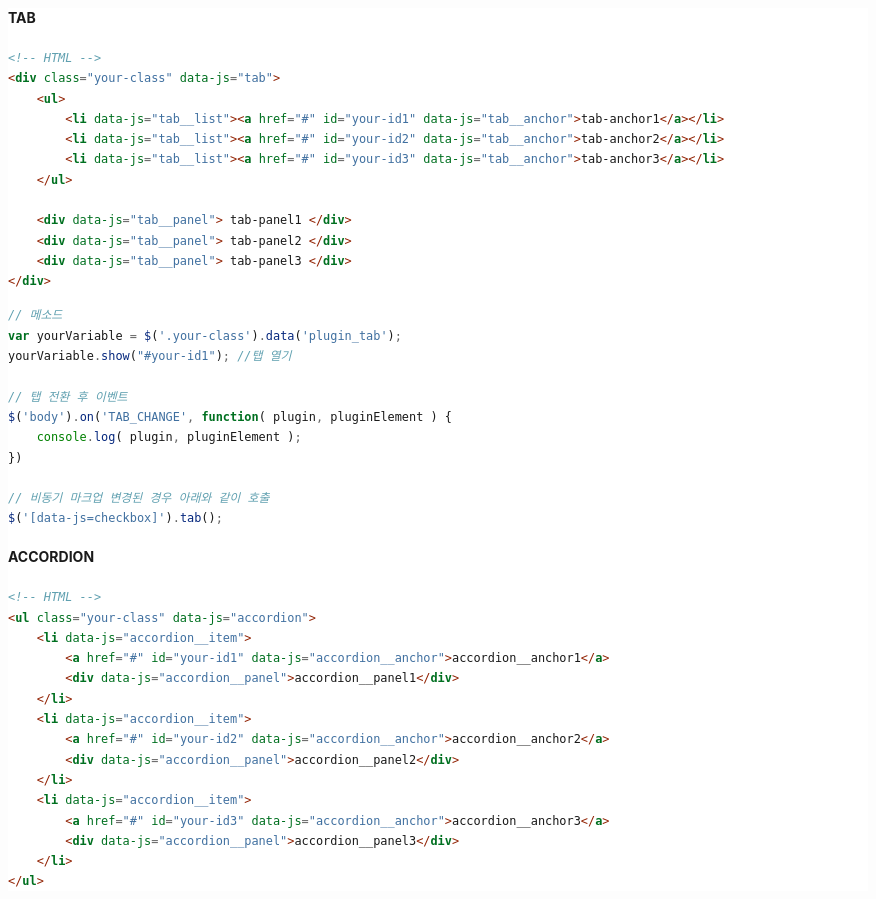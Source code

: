 #### TAB

```html
<!-- HTML -->
<div class="your-class" data-js="tab">
    <ul>
        <li data-js="tab__list"><a href="#" id="your-id1" data-js="tab__anchor">tab-anchor1</a></li>
        <li data-js="tab__list"><a href="#" id="your-id2" data-js="tab__anchor">tab-anchor2</a></li>
        <li data-js="tab__list"><a href="#" id="your-id3" data-js="tab__anchor">tab-anchor3</a></li>
    </ul>

    <div data-js="tab__panel"> tab-panel1 </div>
    <div data-js="tab__panel"> tab-panel2 </div>
    <div data-js="tab__panel"> tab-panel3 </div>
</div>
```

```javascript
// 메소드
var yourVariable = $('.your-class').data('plugin_tab');
yourVariable.show("#your-id1"); //탭 열기

// 탭 전환 후 이벤트
$('body').on('TAB_CHANGE', function( plugin, pluginElement ) {
    console.log( plugin, pluginElement );
})

// 비동기 마크업 변경된 경우 아래와 같이 호출
$('[data-js=checkbox]').tab();
```

#### ACCORDION

```html
<!-- HTML -->
<ul class="your-class" data-js="accordion">
    <li data-js="accordion__item">
        <a href="#" id="your-id1" data-js="accordion__anchor">accordion__anchor1</a>
        <div data-js="accordion__panel">accordion__panel1</div>
    </li>
    <li data-js="accordion__item">
        <a href="#" id="your-id2" data-js="accordion__anchor">accordion__anchor2</a>
        <div data-js="accordion__panel">accordion__panel2</div>
    </li>
    <li data-js="accordion__item">
        <a href="#" id="your-id3" data-js="accordion__anchor">accordion__anchor3</a>
        <div data-js="accordion__panel">accordion__panel3</div>
    </li>
</ul>
```
